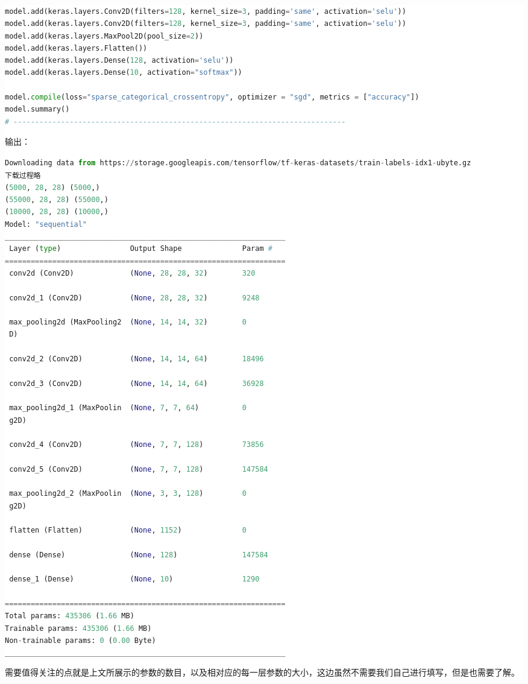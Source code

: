 ```python
model.add(keras.layers.Conv2D(filters=128, kernel_size=3, padding='same', activation='selu'))
model.add(keras.layers.Conv2D(filters=128, kernel_size=3, padding='same', activation='selu'))
model.add(keras.layers.MaxPool2D(pool_size=2))
model.add(keras.layers.Flatten())
model.add(keras.layers.Dense(128, activation='selu'))
model.add(keras.layers.Dense(10, activation="softmax"))

model.compile(loss="sparse_categorical_crossentropy", optimizer = "sgd", metrics = ["accuracy"])
model.summary()
# -----------------------------------------------------------------------------
```
输出：

```python
Downloading data from https://storage.googleapis.com/tensorflow/tf-keras-datasets/train-labels-idx1-ubyte.gz
下载过程略
(5000, 28, 28) (5000,)
(55000, 28, 28) (55000,)
(10000, 28, 28) (10000,)
Model: "sequential"
_________________________________________________________________
 Layer (type)                Output Shape              Param #   
=================================================================
 conv2d (Conv2D)             (None, 28, 28, 32)        320       
                                                                 
 conv2d_1 (Conv2D)           (None, 28, 28, 32)        9248      
                                                                 
 max_pooling2d (MaxPooling2  (None, 14, 14, 32)        0         
 D)                                                              
                                                                 
 conv2d_2 (Conv2D)           (None, 14, 14, 64)        18496     
                                                                 
 conv2d_3 (Conv2D)           (None, 14, 14, 64)        36928     
                                                                 
 max_pooling2d_1 (MaxPoolin  (None, 7, 7, 64)          0         
 g2D)                                                            
                                                                 
 conv2d_4 (Conv2D)           (None, 7, 7, 128)         73856     
                                                                 
 conv2d_5 (Conv2D)           (None, 7, 7, 128)         147584    
                                                                 
 max_pooling2d_2 (MaxPoolin  (None, 3, 3, 128)         0         
 g2D)                                                            
                                                                 
 flatten (Flatten)           (None, 1152)              0         
                                                                 
 dense (Dense)               (None, 128)               147584    
                                                                 
 dense_1 (Dense)             (None, 10)                1290      
                                                                 
=================================================================
Total params: 435306 (1.66 MB)
Trainable params: 435306 (1.66 MB)
Non-trainable params: 0 (0.00 Byte)
_________________________________________________________________
```
需要值得关注的点就是上文所展示的参数的数目，以及相对应的每一层参数的大小，这边虽然不需要我们自己进行填写，但是也需要了解。
